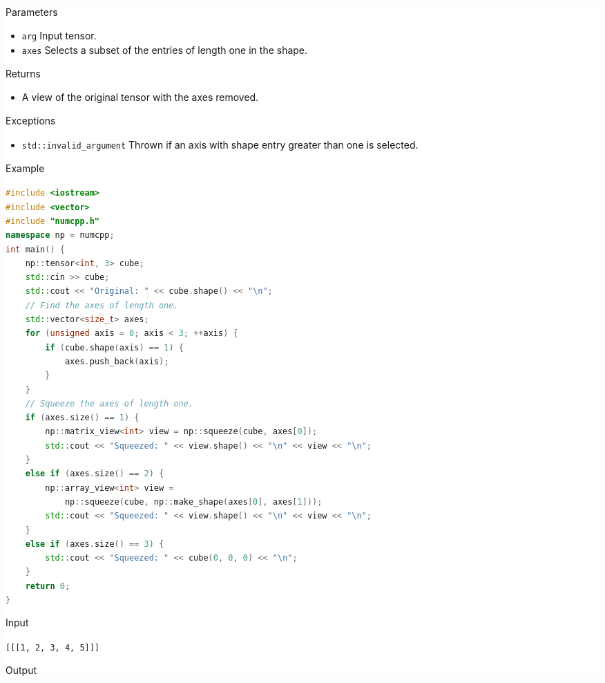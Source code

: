 Parameters

* `arg` Input tensor.
* `axes` Selects a subset of the entries of length one in the shape.

Returns

* A view of the original tensor with the axes removed.

Exceptions

* `std::invalid_argument` Thrown if an axis with shape entry greater than one
is selected.

Example

```cpp
#include <iostream>
#include <vector>
#include "numcpp.h"
namespace np = numcpp;
int main() {
    np::tensor<int, 3> cube;
    std::cin >> cube;
    std::cout << "Original: " << cube.shape() << "\n";
    // Find the axes of length one.
    std::vector<size_t> axes;
    for (unsigned axis = 0; axis < 3; ++axis) {
        if (cube.shape(axis) == 1) {
            axes.push_back(axis);
        }
    }
    // Squeeze the axes of length one.
    if (axes.size() == 1) {
        np::matrix_view<int> view = np::squeeze(cube, axes[0]);
        std::cout << "Squeezed: " << view.shape() << "\n" << view << "\n";
    }
    else if (axes.size() == 2) {
        np::array_view<int> view =
            np::squeeze(cube, np::make_shape(axes[0], axes[1]));
        std::cout << "Squeezed: " << view.shape() << "\n" << view << "\n";
    }
    else if (axes.size() == 3) {
        std::cout << "Squeezed: " << cube(0, 0, 0) << "\n";
    }
    return 0;
}
```

Input

```
[[[1, 2, 3, 4, 5]]]
```

Output
